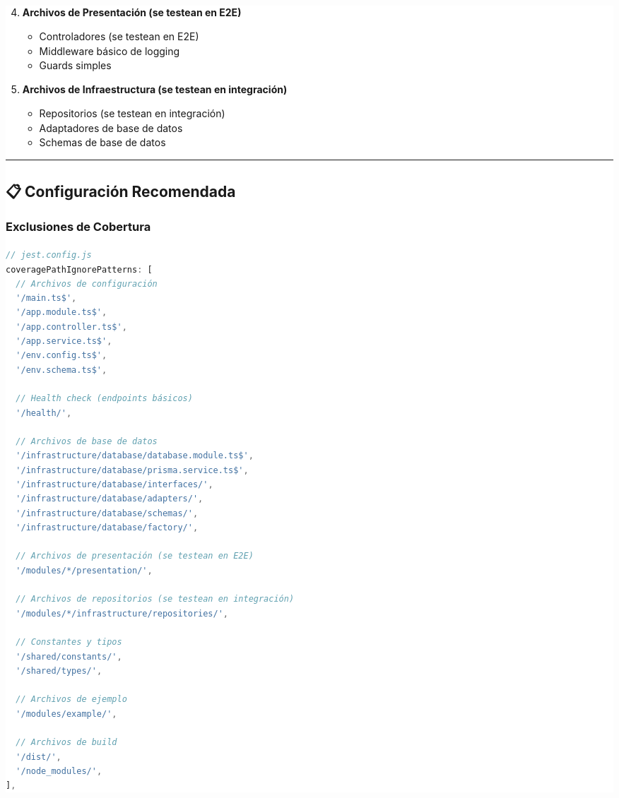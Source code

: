4. **Archivos de Presentación (se testean en E2E)**
   - Controladores (se testean en E2E)
   - Middleware básico de logging
   - Guards simples

5. **Archivos de Infraestructura (se testean en integración)**
   - Repositorios (se testean en integración)
   - Adaptadores de base de datos
   - Schemas de base de datos

---

## 📋 **Configuración Recomendada**

### **Exclusiones de Cobertura**

```javascript
// jest.config.js
coveragePathIgnorePatterns: [
  // Archivos de configuración
  '/main.ts$',
  '/app.module.ts$',
  '/app.controller.ts$',
  '/app.service.ts$',
  '/env.config.ts$',
  '/env.schema.ts$',

  // Health check (endpoints básicos)
  '/health/',

  // Archivos de base de datos
  '/infrastructure/database/database.module.ts$',
  '/infrastructure/database/prisma.service.ts$',
  '/infrastructure/database/interfaces/',
  '/infrastructure/database/adapters/',
  '/infrastructure/database/schemas/',
  '/infrastructure/database/factory/',

  // Archivos de presentación (se testean en E2E)
  '/modules/*/presentation/',

  // Archivos de repositorios (se testean en integración)
  '/modules/*/infrastructure/repositories/',

  // Constantes y tipos
  '/shared/constants/',
  '/shared/types/',

  // Archivos de ejemplo
  '/modules/example/',

  // Archivos de build
  '/dist/',
  '/node_modules/',
],
```
